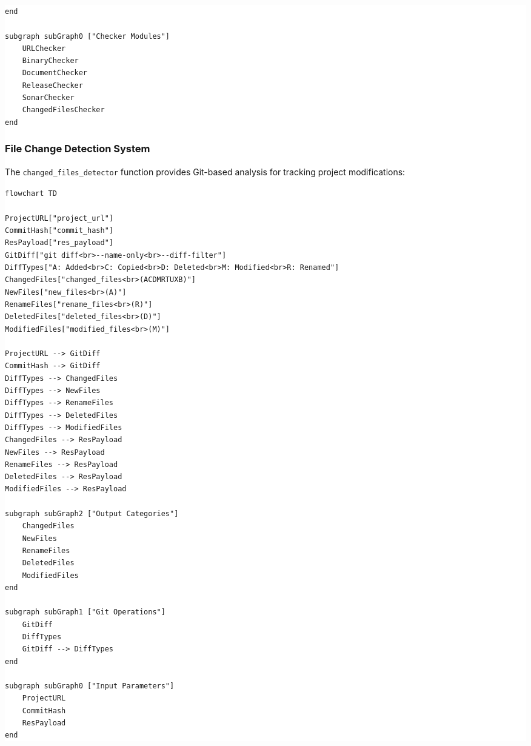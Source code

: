 ```mermaid
end

subgraph subGraph0 ["Checker Modules"]
    URLChecker
    BinaryChecker
    DocumentChecker
    ReleaseChecker
    SonarChecker
    ChangedFilesChecker
end
```

### File Change Detection System

The `changed_files_detector` function provides Git-based analysis for tracking project modifications:

```mermaid
flowchart TD

ProjectURL["project_url"]
CommitHash["commit_hash"]
ResPayload["res_payload"]
GitDiff["git diff<br>--name-only<br>--diff-filter"]
DiffTypes["A: Added<br>C: Copied<br>D: Deleted<br>M: Modified<br>R: Renamed"]
ChangedFiles["changed_files<br>(ACDMRTUXB)"]
NewFiles["new_files<br>(A)"]
RenameFiles["rename_files<br>(R)"]
DeletedFiles["deleted_files<br>(D)"]
ModifiedFiles["modified_files<br>(M)"]

ProjectURL --> GitDiff
CommitHash --> GitDiff
DiffTypes --> ChangedFiles
DiffTypes --> NewFiles
DiffTypes --> RenameFiles
DiffTypes --> DeletedFiles
DiffTypes --> ModifiedFiles
ChangedFiles --> ResPayload
NewFiles --> ResPayload
RenameFiles --> ResPayload
DeletedFiles --> ResPayload
ModifiedFiles --> ResPayload

subgraph subGraph2 ["Output Categories"]
    ChangedFiles
    NewFiles
    RenameFiles
    DeletedFiles
    ModifiedFiles
end

subgraph subGraph1 ["Git Operations"]
    GitDiff
    DiffTypes
    GitDiff --> DiffTypes
end

subgraph subGraph0 ["Input Parameters"]
    ProjectURL
    CommitHash
    ResPayload
end
```